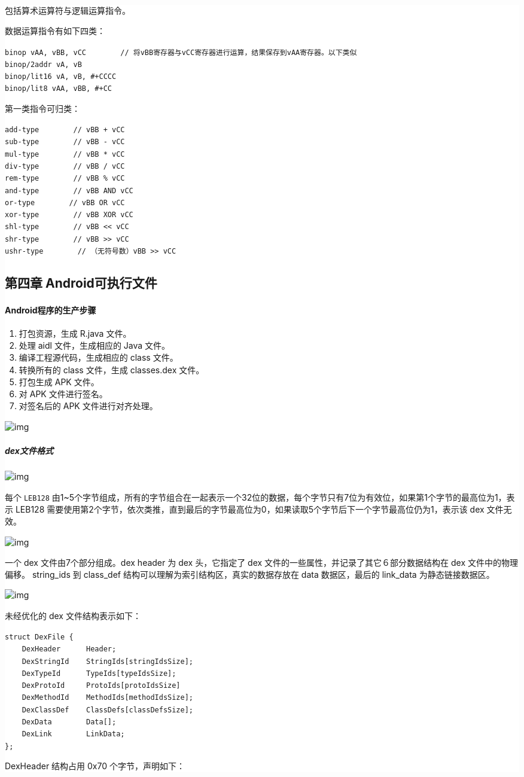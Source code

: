 包括算术运算符与逻辑运算指令。

数据运算指令有如下四类：
```
binop vAA, vBB, vCC        // 将vBB寄存器与vCC寄存器进行运算，结果保存到vAA寄存器。以下类似
binop/2addr vA, vB
binop/lit16 vA, vB, #+CCCC
binop/lit8 vAA, vBB, #+CC
```
第一类指令可归类：
```
add-type        // vBB + vCC
sub-type        // vBB - vCC
mul-type        // vBB * vCC
div-type        // vBB / vCC
rem-type        // vBB % vCC
and-type        // vBB AND vCC
or-type        // vBB OR vCC
xor-type        // vBB XOR vCC
shl-type        // vBB << vCC
shr-type        // vBB >> vCC
ushr-type        // （无符号数）vBB >> vCC
```

## 第四章 Android可执行文件
#### Android程序的生产步骤
1. 打包资源，生成 R.java 文件。
2. 处理 aidl 文件，生成相应的 Java 文件。
3. 编译工程源代码，生成相应的 class 文件。
4. 转换所有的 class 文件，生成 classes.dex 文件。
5. 打包生成 APK 文件。
6. 对 APK 文件进行签名。
7. 对签名后的 APK 文件进行对齐处理。

![img](pic/12.png)

##### dex文件格式

![img](pic/13.png)

每个 `LEB128` 由1~5个字节组成，所有的字节组合在一起表示一个32位的数据，每个字节只有7位为有效位，如果第1个字节的最高位为1，表示 LEB128 需要使用第2个字节，依次类推，直到最后的字节最高位为0，如果读取5个字节后下一个字节最高位仍为1，表示该 dex 文件无效。

![img](pic/14.png)

一个 dex 文件由7个部分组成。dex header 为 dex 头，它指定了 dex 文件的一些属性，并记录了其它６部分数据结构在 dex 文件中的物理偏移。 string_ids 到 class_def 结构可以理解为索引结构区，真实的数据存放在 data 数据区，最后的 link_data 为静态链接数据区。

![img](pic/15.png)

未经优化的 dex 文件结构表示如下：
```
struct DexFile {
    DexHeader      Header;
    DexStringId    StringIds[stringIdsSize];
    DexTypeId      TypeIds[typeIdsSize];
    DexProtoId     ProtoIds[protoIdsSize]
    DexMethodId    MethodIds[methodIdsSize];
    DexClassDef    ClassDefs[classDefsSize];
    DexData        Data[];
    DexLink        LinkData;
};
```
DexHeader 结构占用 0x70 个字节，声明如下：
```
```